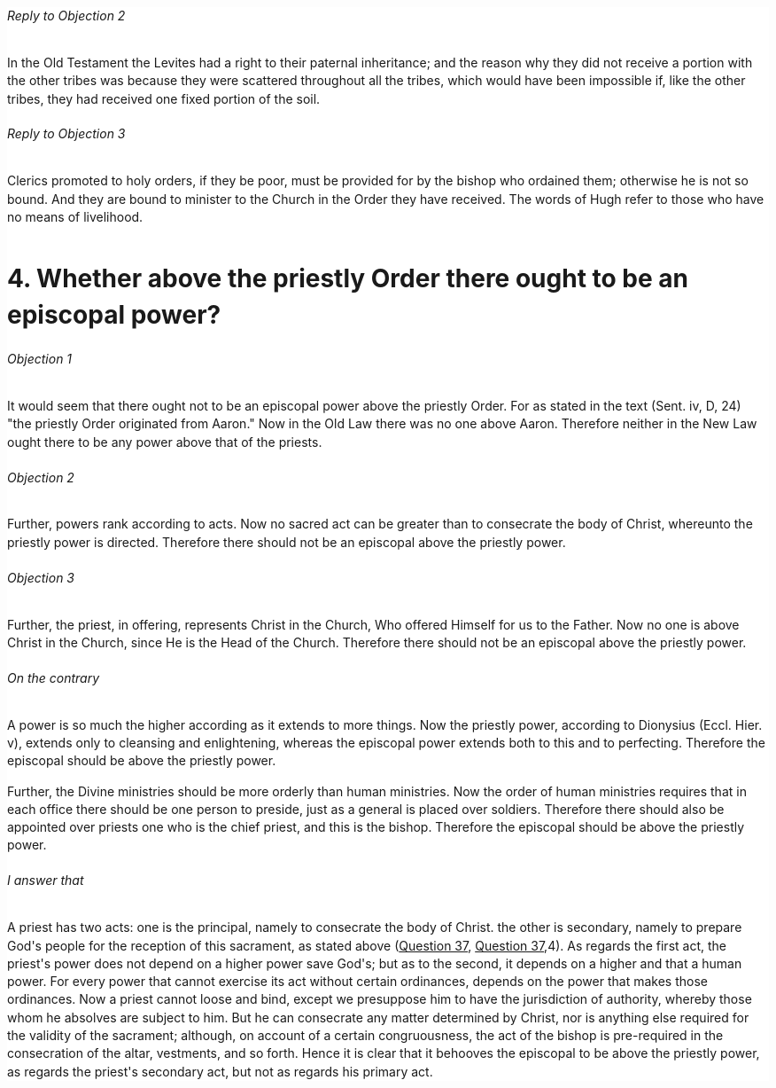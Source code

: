 ###### Reply to Objection 2
In the Old Testament the Levites had a right to their paternal inheritance; and the reason why they did not receive a portion with the other tribes was because they were scattered throughout all the tribes, which would have been impossible if, like the other tribes, they had received one fixed portion of the soil.  

###### Reply to Objection 3
Clerics promoted to holy orders, if they be poor, must be provided for by the bishop who ordained them; otherwise he is not so bound. And they are bound to minister to the Church in the Order they have received. The words of Hugh refer to those who have no means of livelihood.  




# 4. Whether above the priestly Order there ought to be an episcopal power? 

###### Objection 1
It would seem that there ought not to be an episcopal power above the priestly Order. For as stated in the text (Sent. iv, D, 24) "the priestly Order originated from Aaron." Now in the Old Law there was no one above Aaron. Therefore neither in the New Law ought there to be any power above that of the priests.  

###### Objection 2
Further, powers rank according to acts. Now no sacred act can be greater than to consecrate the body of Christ, whereunto the priestly power is directed. Therefore there should not be an episcopal above the priestly power.  

###### Objection 3
Further, the priest, in offering, represents Christ in the Church, Who offered Himself for us to the Father. Now no one is above Christ in the Church, since He is the Head of the Church. Therefore there should not be an episcopal above the priestly power.  

###### On the contrary
A power is so much the higher according as it extends to more things. Now the priestly power, according to Dionysius (Eccl. Hier. v), extends only to cleansing and enlightening, whereas the episcopal power extends both to this and to perfecting. Therefore the episcopal should be above the priestly power.  

Further, the Divine ministries should be more orderly than human ministries. Now the order of human ministries requires that in each office there should be one person to preside, just as a general is placed over soldiers. Therefore there should also be appointed over priests one who is the chief priest, and this is the bishop. Therefore the episcopal should be above the priestly power.  

###### I answer that
A priest has two acts: one is the principal, namely to consecrate the body of Christ. the other is secondary, namely to prepare God's people for the reception of this sacrament, as stated above ([Question 37](37.%20Distinction%20of%20Orders,%20of%20Their%20Acts,%20and%20the%20Imprinting%20of%20the%20Character.md), [Question 37](37.%20Distinction%20of%20Orders,%20of%20Their%20Acts,%20and%20the%20Imprinting%20of%20the%20Character.md),4). As regards the first act, the priest's power does not depend on a higher power save God's; but as to the second, it depends on a higher and that a human power. For every power that cannot exercise its act without certain ordinances, depends on the power that makes those ordinances. Now a priest cannot loose and bind, except we presuppose him to have the jurisdiction of authority, whereby those whom he absolves are subject to him. But he can consecrate any matter determined by Christ, nor is anything else required for the validity of the sacrament; although, on account of a certain congruousness, the act of the bishop is pre-required in the consecration of the altar, vestments, and so forth. Hence it is clear that it behooves the episcopal to be above the priestly power, as regards the priest's secondary act, but not as regards his primary act.  
